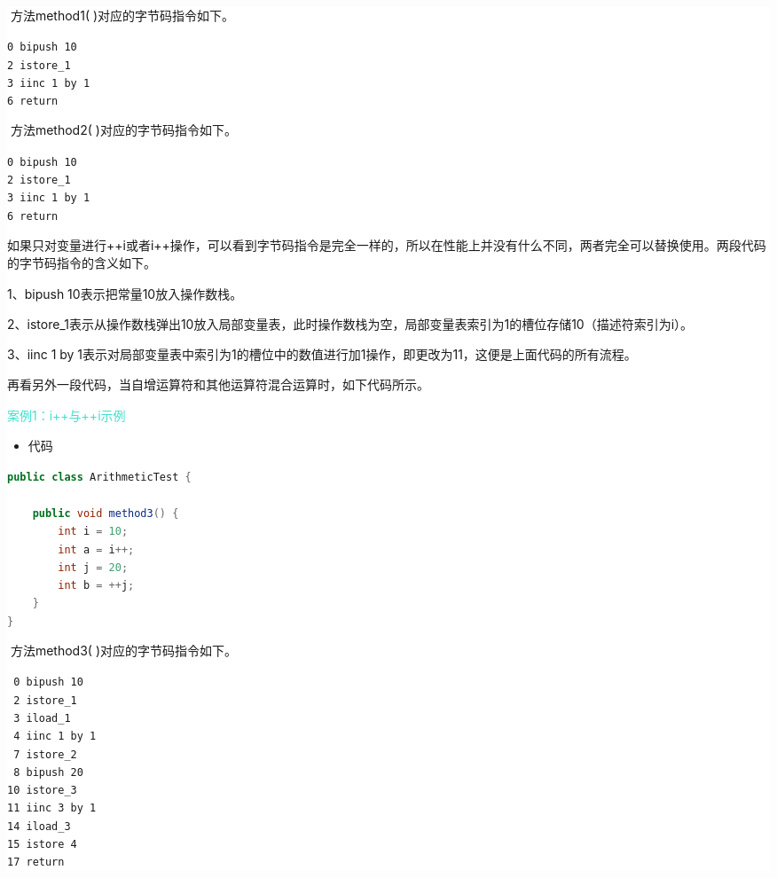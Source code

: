 ​	方法method1( )对应的字节码指令如下。

```
0 bipush 10
2 istore_1
3 iinc 1 by 1
6 return
```

​	方法method2( )对应的字节码指令如下。

```
0 bipush 10
2 istore_1
3 iinc 1 by 1
6 return
```

​	如果只对变量进行++i或者i++操作，可以看到字节码指令是完全一样的，所以在性能上并没有什么不同，两者完全可以替换使用。两段代码的字节码指令的含义如下。

1、bipush 10表示把常量10放入操作数栈。

2、istore_1表示从操作数栈弹出10放入局部变量表，此时操作数栈为空，局部变量表索引为1的槽位存储10（描述符索引为i）。

3、iinc 1 by 1表示对局部变量表中索引为1的槽位中的数值进行加1操作，即更改为11，这便是上面代码的所有流程。

​	再看另外一段代码，当自增运算符和其他运算符混合运算时，如下代码所示。

<span style="color:#40E0D0;">案例1：i++与++i示例</span>

- 代码

```java
public class ArithmeticTest {

    public void method3() {
        int i = 10;
        int a = i++;
        int j = 20;
        int b = ++j;
    }
}
```

​	方法method3( )对应的字节码指令如下。

```
 0 bipush 10
 2 istore_1
 3 iload_1
 4 iinc 1 by 1
 7 istore_2
 8 bipush 20
10 istore_3
11 iinc 3 by 1
14 iload_3
15 istore 4
17 return
```
